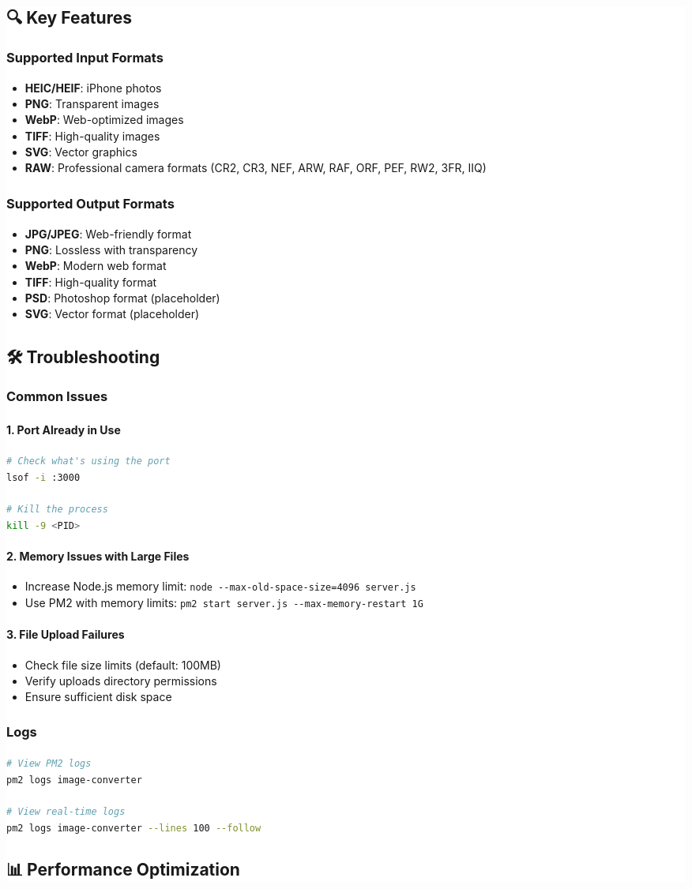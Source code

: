 ## 🔍 Key Features

### Supported Input Formats
- **HEIC/HEIF**: iPhone photos
- **PNG**: Transparent images
- **WebP**: Web-optimized images
- **TIFF**: High-quality images
- **SVG**: Vector graphics
- **RAW**: Professional camera formats (CR2, CR3, NEF, ARW, RAF, ORF, PEF, RW2, 3FR, IIQ)

### Supported Output Formats
- **JPG/JPEG**: Web-friendly format
- **PNG**: Lossless with transparency
- **WebP**: Modern web format
- **TIFF**: High-quality format
- **PSD**: Photoshop format (placeholder)
- **SVG**: Vector format (placeholder)

## 🛠️ Troubleshooting

### Common Issues

#### 1. Port Already in Use
```bash
# Check what's using the port
lsof -i :3000

# Kill the process
kill -9 <PID>
```

#### 2. Memory Issues with Large Files
- Increase Node.js memory limit: `node --max-old-space-size=4096 server.js`
- Use PM2 with memory limits: `pm2 start server.js --max-memory-restart 1G`

#### 3. File Upload Failures
- Check file size limits (default: 100MB)
- Verify uploads directory permissions
- Ensure sufficient disk space

### Logs
```bash
# View PM2 logs
pm2 logs image-converter

# View real-time logs
pm2 logs image-converter --lines 100 --follow
```

## 📊 Performance Optimization
